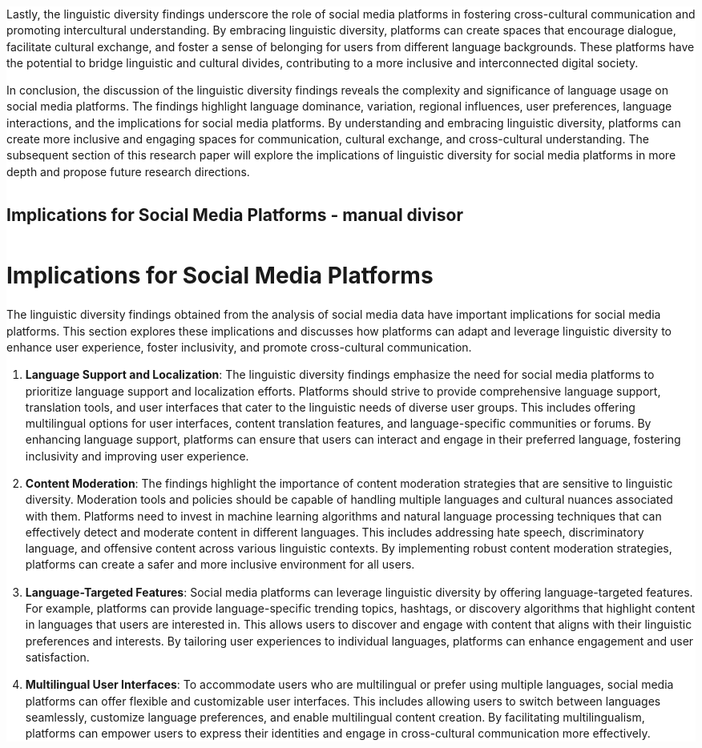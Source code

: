 Lastly, the linguistic diversity findings underscore the role of social media platforms in fostering cross-cultural communication and promoting intercultural understanding. By embracing linguistic diversity, platforms can create spaces that encourage dialogue, facilitate cultural exchange, and foster a sense of belonging for users from different language backgrounds. These platforms have the potential to bridge linguistic and cultural divides, contributing to a more inclusive and interconnected digital society.

In conclusion, the discussion of the linguistic diversity findings reveals the complexity and significance of language usage on social media platforms. The findings highlight language dominance, variation, regional influences, user preferences, language interactions, and the implications for social media platforms. By understanding and embracing linguistic diversity, platforms can create more inclusive and engaging spaces for communication, cultural exchange, and cross-cultural understanding. The subsequent section of this research paper will explore the implications of linguistic diversity for social media platforms in more depth and propose future research directions.

## Implications for Social Media Platforms - manual divisor

# Implications for Social Media Platforms

The linguistic diversity findings obtained from the analysis of social media data have important implications for social media platforms. This section explores these implications and discusses how platforms can adapt and leverage linguistic diversity to enhance user experience, foster inclusivity, and promote cross-cultural communication.

1. **Language Support and Localization**: The linguistic diversity findings emphasize the need for social media platforms to prioritize language support and localization efforts. Platforms should strive to provide comprehensive language support, translation tools, and user interfaces that cater to the linguistic needs of diverse user groups. This includes offering multilingual options for user interfaces, content translation features, and language-specific communities or forums. By enhancing language support, platforms can ensure that users can interact and engage in their preferred language, fostering inclusivity and improving user experience.

2. **Content Moderation**: The findings highlight the importance of content moderation strategies that are sensitive to linguistic diversity. Moderation tools and policies should be capable of handling multiple languages and cultural nuances associated with them. Platforms need to invest in machine learning algorithms and natural language processing techniques that can effectively detect and moderate content in different languages. This includes addressing hate speech, discriminatory language, and offensive content across various linguistic contexts. By implementing robust content moderation strategies, platforms can create a safer and more inclusive environment for all users.

3. **Language-Targeted Features**: Social media platforms can leverage linguistic diversity by offering language-targeted features. For example, platforms can provide language-specific trending topics, hashtags, or discovery algorithms that highlight content in languages that users are interested in. This allows users to discover and engage with content that aligns with their linguistic preferences and interests. By tailoring user experiences to individual languages, platforms can enhance engagement and user satisfaction.

4. **Multilingual User Interfaces**: To accommodate users who are multilingual or prefer using multiple languages, social media platforms can offer flexible and customizable user interfaces. This includes allowing users to switch between languages seamlessly, customize language preferences, and enable multilingual content creation. By facilitating multilingualism, platforms can empower users to express their identities and engage in cross-cultural communication more effectively.
